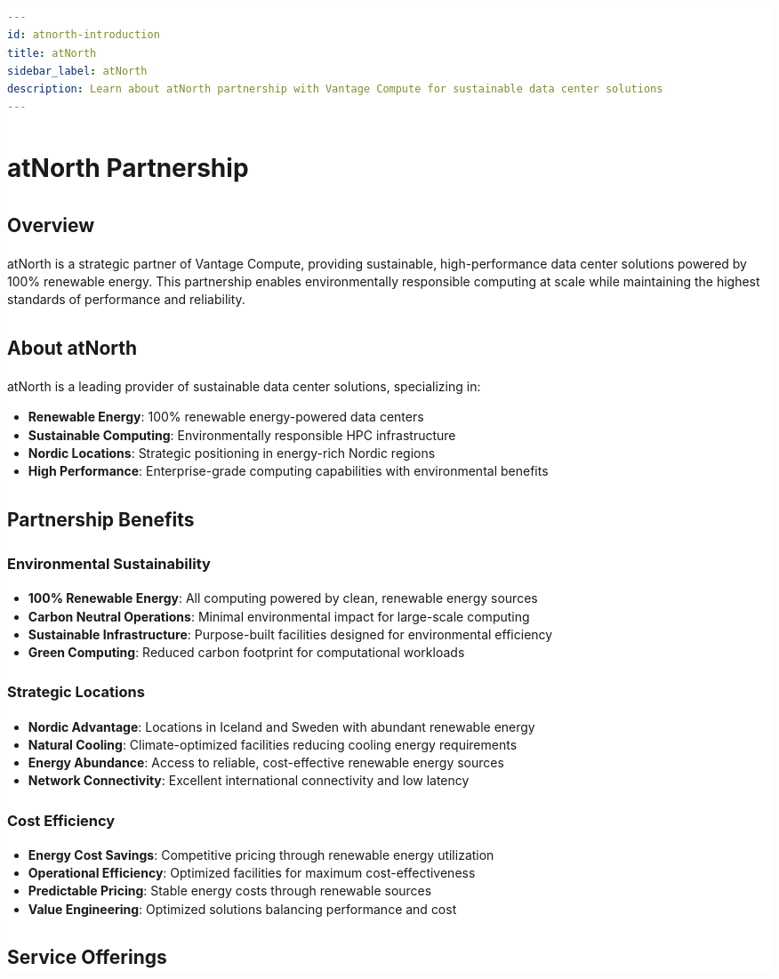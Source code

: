 ```yaml
---
id: atnorth-introduction
title: atNorth
sidebar_label: atNorth
description: Learn about atNorth partnership with Vantage Compute for sustainable data center solutions
---
```


# atNorth Partnership

## Overview

atNorth is a strategic partner of Vantage Compute, providing sustainable, high-performance data center solutions powered by 100% renewable energy. This partnership enables environmentally responsible computing at scale while maintaining the highest standards of performance and reliability.

## About atNorth

atNorth is a leading provider of sustainable data center solutions, specializing in:

- **Renewable Energy**: 100% renewable energy-powered data centers
- **Sustainable Computing**: Environmentally responsible HPC infrastructure
- **Nordic Locations**: Strategic positioning in energy-rich Nordic regions
- **High Performance**: Enterprise-grade computing capabilities with environmental benefits

## Partnership Benefits

### Environmental Sustainability
- **100% Renewable Energy**: All computing powered by clean, renewable energy sources
- **Carbon Neutral Operations**: Minimal environmental impact for large-scale computing
- **Sustainable Infrastructure**: Purpose-built facilities designed for environmental efficiency
- **Green Computing**: Reduced carbon footprint for computational workloads

### Strategic Locations
- **Nordic Advantage**: Locations in Iceland and Sweden with abundant renewable energy
- **Natural Cooling**: Climate-optimized facilities reducing cooling energy requirements
- **Energy Abundance**: Access to reliable, cost-effective renewable energy sources
- **Network Connectivity**: Excellent international connectivity and low latency

### Cost Efficiency
- **Energy Cost Savings**: Competitive pricing through renewable energy utilization
- **Operational Efficiency**: Optimized facilities for maximum cost-effectiveness
- **Predictable Pricing**: Stable energy costs through renewable sources
- **Value Engineering**: Optimized solutions balancing performance and cost

## Service Offerings
